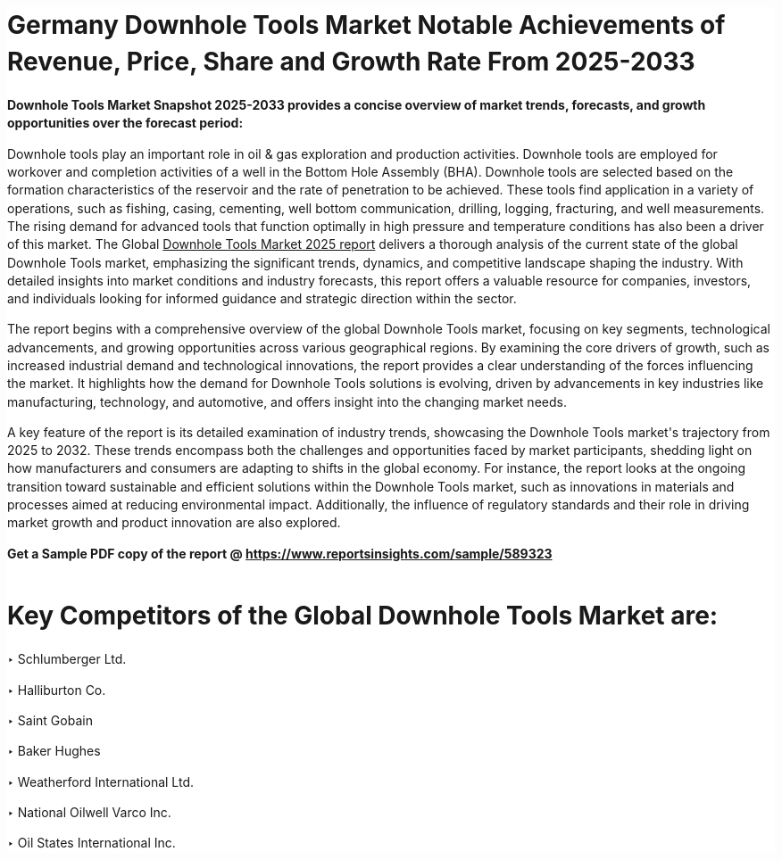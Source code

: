 # Germany Downhole Tools Market Notable Achievements of Revenue, Price, Share and Growth Rate From 2025-2033

<strong>Downhole Tools Market Snapshot 2025-2033 provides a concise overview of market trends, forecasts, and growth opportunities over the forecast period:</strong>

Downhole tools play an important role in oil & gas exploration and production activities. Downhole tools are employed for workover and completion activities of a well in the Bottom Hole Assembly (BHA). Downhole tools are selected based on the formation characteristics of the reservoir and the rate of penetration to be achieved. These tools find application in a variety of operations, such as fishing, casing, cementing, well bottom communication, drilling, logging, fracturing, and well measurements. The rising demand for advanced tools that function optimally in high pressure and temperature conditions has also been a driver of this market. The Global <a href=https://www.reportsinsights.com/sample/589323>Downhole Tools Market 2025 report</a> delivers a thorough analysis of the current state of the global Downhole Tools market, emphasizing the significant trends, dynamics, and competitive landscape shaping the industry. With detailed insights into market conditions and industry forecasts, this report offers a valuable resource for companies, investors, and individuals looking for informed guidance and strategic direction within the sector.

The report begins with a comprehensive overview of the global Downhole Tools market, focusing on key segments, technological advancements, and growing opportunities across various geographical regions. By examining the core drivers of growth, such as increased industrial demand and technological innovations, the report provides a clear understanding of the forces influencing the market. It highlights how the demand for Downhole Tools solutions is evolving, driven by advancements in key industries like manufacturing, technology, and automotive, and offers insight into the changing market needs.

A key feature of the report is its detailed examination of industry trends, showcasing the Downhole Tools market's trajectory from 2025 to 2032. These trends encompass both the challenges and opportunities faced by market participants, shedding light on how manufacturers and consumers are adapting to shifts in the global economy. For instance, the report looks at the ongoing transition toward sustainable and efficient solutions within the Downhole Tools market, such as innovations in materials and processes aimed at reducing environmental impact. Additionally, the influence of regulatory standards and their role in driving market growth and product innovation are also explored.

<strong>Get a Sample PDF copy of the report @ <a href=https://www.reportsinsights.com/sample/589323>https://www.reportsinsights.com/sample/589323</a></strong>

# <strong>Key Competitors of the Global Downhole Tools Market are:</strong>

‣ Schlumberger Ltd. 

‣ Halliburton Co.  

‣ Saint Gobain 

‣ Baker Hughes 

‣ Weatherford International Ltd. 

‣ National Oilwell Varco Inc. 

‣ Oil States International Inc.  
